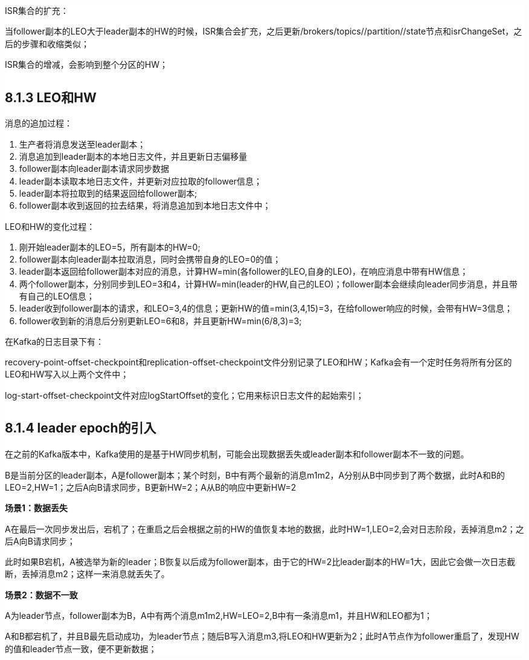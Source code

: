 ISR集合的扩充：

当follower副本的LEO大于leader副本的HW的时候，ISR集合会扩充，之后更新/brokers/topics/<topic>/partition/<partition>/state节点和isrChangeSet，之后的步骤和收缩类似；



ISR集合的增减，会影响到整个分区的HW；

## 8.1.3 LEO和HW

消息的追加过程：

1. 生产者将消息发送至leader副本；
2. 消息追加到leader副本的本地日志文件，并且更新日志偏移量
3. follower副本向leader副本请求同步数据
4. leader副本读取本地日志文件，并更新对应拉取的follower信息；
5. leader副本将拉取到的结果返回给follower副本;
6. follower副本收到返回的拉去结果，将消息追加到本地日志文件中；

LEO和HW的变化过程：

1. 刚开始leader副本的LEO=5，所有副本的HW=0;
2. follower副本向leader副本拉取消息，同时会携带自身的LEO=0的值；
3. leader副本返回给follower副本对应的消息，计算HW=min(各follower的LEO,自身的LEO)，在响应消息中带有HW信息；
4. 两个follower副本，分别同步到LEO=3和4，计算HW=min(leader的HW,自己的LEO)；follower副本会继续向leader同步消息，并且带有自己的LEO信息；
5. leader收到follower副本的请求，和LEO=3,4的信息；更新HW的值=min(3,4,15)=3，在给follower响应的时候，会带有HW=3信息；
6. follower收到新的消息后分别更新LEO=6和8，并且更新HW=min(6/8,3)=3;



在Kafka的日志目录下有：

 recovery-point-offset-checkpoint和replication-offset-checkpoint文件分别记录了LEO和HW；Kafka会有一个定时任务将所有分区的LEO和HW写入以上两个文件中；

log-start-offset-checkpoint文件对应logStartOffset的变化；它用来标识日志文件的起始索引；



## 8.1.4 leader epoch的引入

在之前的Kafka版本中，Kafka使用的是基于HW同步机制，可能会出现数据丢失或leader副本和follower副本不一致的问题。

B是当前分区的leader副本，A是follower副本；某个时刻，B中有两个最新的消息m1m2，A分别从B中同步到了两个数据，此时A和B的LEO=2,HW=1；之后A向B请求同步，B更新HW=2；A从B的响应中更新HW=2

**场景1：数据丢失**

A在最后一次同步发出后，宕机了；在重启之后会根据之前的HW的值恢复本地的数据，此时HW=1,LEO=2,会对日志阶段，丢掉消息m2；之后A向B请求同步；

此时如果B宕机，A被选举为新的leader；B恢复以后成为follower副本，由于它的HW=2比leader副本的HW=1大，因此它会做一次日志截断，丢掉消息m2；这样一来消息就丢失了。



**场景2：数据不一致**

A为leader节点，follower副本为B，A中有两个消息m1m2,HW=LEO=2,B中有一条消息m1，并且HW和LEO都为1；

A和B都宕机了，并且B最先启动成功，为leader节点；随后B写入消息m3,将LEO和HW更新为2；此时A节点作为follower重启了，发现HW的值和leader节点一致，便不更新数据；
